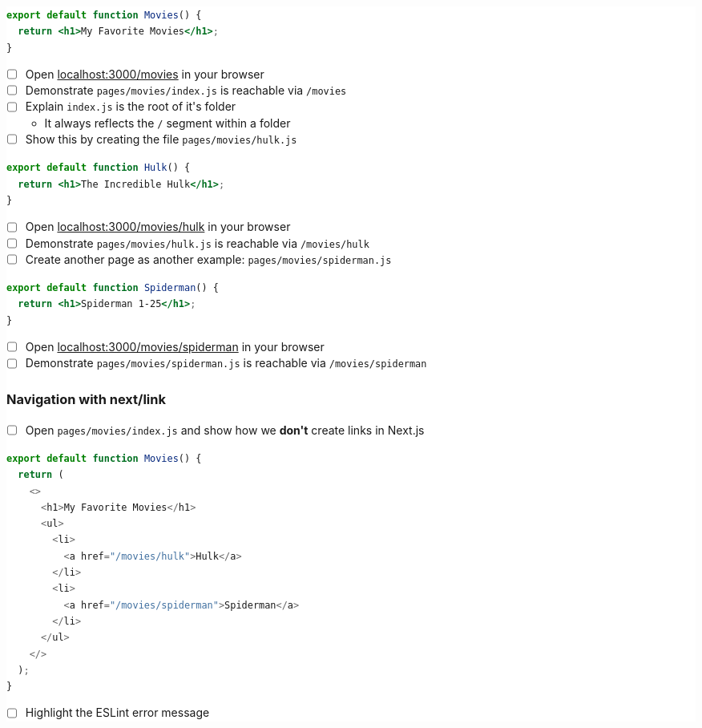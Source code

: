 ```jsx
export default function Movies() {
  return <h1>My Favorite Movies</h1>;
}
```

- [ ] Open [localhost:3000/movies](http://localhost:3000/movies) in your browser
- [ ] Demonstrate `pages/movies/index.js` is reachable via `/movies`
- [ ] Explain `index.js` is the root of it's folder
  - It always reflects the `/` segment within a folder
- [ ] Show this by creating the file `pages/movies/hulk.js`

```jsx
export default function Hulk() {
  return <h1>The Incredible Hulk</h1>;
}
```

- [ ] Open [localhost:3000/movies/hulk](http://localhost:3000/movies/hulk) in your browser
- [ ] Demonstrate `pages/movies/hulk.js` is reachable via `/movies/hulk`
- [ ] Create another page as another example: `pages/movies/spiderman.js`

```jsx
export default function Spiderman() {
  return <h1>Spiderman 1-25</h1>;
}
```

- [ ] Open [localhost:3000/movies/spiderman](http://localhost:3000/movies/spiderman) in your browser
- [ ] Demonstrate `pages/movies/spiderman.js` is reachable via `/movies/spiderman`

### Navigation with next/link

- [ ] Open `pages/movies/index.js` and show how we **don't** create links in Next.js

```js
export default function Movies() {
  return (
    <>
      <h1>My Favorite Movies</h1>
      <ul>
        <li>
          <a href="/movies/hulk">Hulk</a>
        </li>
        <li>
          <a href="/movies/spiderman">Spiderman</a>
        </li>
      </ul>
    </>
  );
}
```

- [ ] Highlight the ESLint error message
